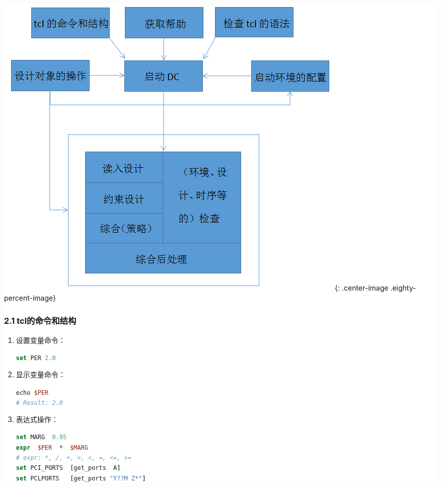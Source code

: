 ![DC Command Structure](/img/2019-07-23-Design-Compiler-Usage/DC-Command-Structure.png "DC Command Structure"){: .center-image .eighty-percent-image}

### 2.1 tcl的命令和结构

1. 设置变量命令：

   ```tcl
   set PER 2.0
   ```

2. 显示变量命令：

   ```tcl
   echo $PER  
   # Result: 2.0
   ```

3. 表达式操作：

   ```tcl
   set MARG  0.95
   expr  $PER  *  $MARG
   # expr: *, /, +, >, <, =, <=, >=
   set PCI_PORTS  [get_ports  A]
   set PCLPORTS   [get_ports "Y??M Z*"]
   ```
